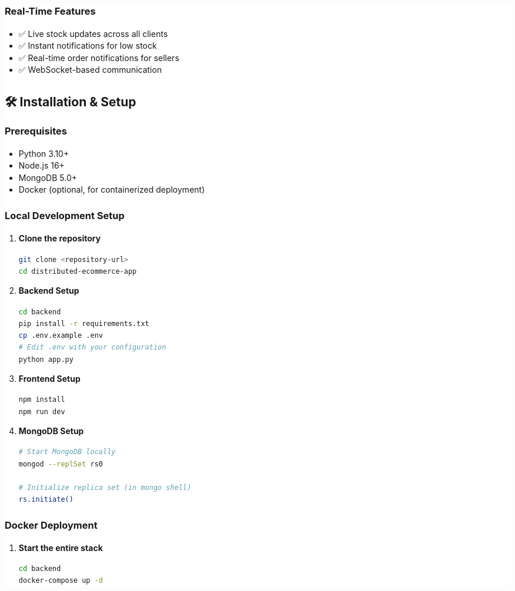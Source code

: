 ### Real-Time Features
- ✅ Live stock updates across all clients
- ✅ Instant notifications for low stock
- ✅ Real-time order notifications for sellers
- ✅ WebSocket-based communication

## 🛠️ Installation & Setup

### Prerequisites
- Python 3.10+
- Node.js 16+
- MongoDB 5.0+
- Docker (optional, for containerized deployment)

### Local Development Setup

1. **Clone the repository**
   ```bash
   git clone <repository-url>
   cd distributed-ecommerce-app
   ```

2. **Backend Setup**
   ```bash
   cd backend
   pip install -r requirements.txt
   cp .env.example .env
   # Edit .env with your configuration
   python app.py
   ```

3. **Frontend Setup**
   ```bash
   npm install
   npm run dev
   ```

4. **MongoDB Setup**
   ```bash
   # Start MongoDB locally
   mongod --replSet rs0
   
   # Initialize replica set (in mongo shell)
   rs.initiate()
   ```

### Docker Deployment

1. **Start the entire stack**
   ```bash
   cd backend
   docker-compose up -d
   ```
